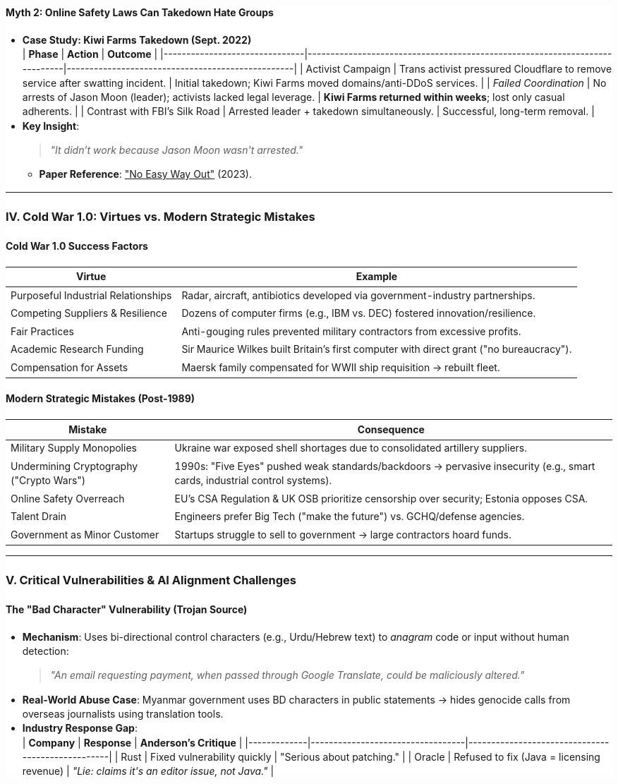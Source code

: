 #### **Myth 2: Online Safety Laws Can Takedown Hate Groups**  
- **Case Study: Kiwi Farms Takedown (Sept. 2022)**  
  | **Phase**                     | **Action**                                                                 | **Outcome**                                      |
  |-------------------------------|----------------------------------------------------------------------------|--------------------------------------------------|
  | Activist Campaign             | Trans activist pressured Cloudflare to remove service after swatting incident. | Initial takedown; Kiwi Farms moved domains/anti-DDoS services. |
  | *Failed Coordination*         | No arrests of Jason Moon (leader); activists lacked legal leverage.        | **Kiwi Farms returned within weeks**; lost only casual adherents. |
  | Contrast with FBI’s Silk Road  | Arrested leader + takedown simultaneously.                                | Successful, long-term removal.                   |
- **Key Insight**:  
  > *"It didn’t work because Jason Moon wasn't arrested."*  
  - **Paper Reference**: ["No Easy Way Out"](https://www.cl.cam.ac.uk/~rja14/Papers/2023-NoEasyWayOut.pdf) (2023).  

---

### **IV. Cold War 1.0: Virtues vs. Modern Strategic Mistakes**
#### **Cold War 1.0 Success Factors**  
| **Virtue**                          | **Example**                                                                 |
|-------------------------------------|-----------------------------------------------------------------------------|
| Purposeful Industrial Relationships | Radar, aircraft, antibiotics developed via government-industry partnerships. |
| Competing Suppliers & Resilience    | Dozens of computer firms (e.g., IBM vs. DEC) fostered innovation/resilience. |
| Fair Practices                      | Anti-gouging rules prevented military contractors from excessive profits.   |
| Academic Research Funding           | Sir Maurice Wilkes built Britain’s first computer with direct grant ("no bureaucracy"). |
| Compensation for Assets             | Maersk family compensated for WWII ship requisition → rebuilt fleet.        |

#### **Modern Strategic Mistakes (Post-1989)**  
| **Mistake**                                  | **Consequence**                                                                 |
|----------------------------------------------|--------------------------------------------------------------------------------|
| Military Supply Monopolies                   | Ukraine war exposed shell shortages due to consolidated artillery suppliers.    |
| Undermining Cryptography ("Crypto Wars")     | 1990s: "Five Eyes" pushed weak standards/backdoors → pervasive insecurity (e.g., smart cards, industrial control systems). |
| Online Safety Overreach                      | EU’s CSA Regulation & UK OSB prioritize censorship over security; Estonia opposes CSA. |
| Talent Drain                                 | Engineers prefer Big Tech ("make the future") vs. GCHQ/defense agencies.       |
| Government as Minor Customer                 | Startups struggle to sell to government → large contractors hoard funds.      |

---

### **V. Critical Vulnerabilities & AI Alignment Challenges**
#### **The "Bad Character" Vulnerability (Trojan Source)**  
- **Mechanism**: Uses bi-directional control characters (e.g., Urdu/Hebrew text) to *anagram* code or input without human detection:  
  > *"An email requesting payment, when passed through Google Translate, could be maliciously altered."*  
- **Real-World Abuse Case**: Myanmar government uses BD characters in public statements → hides genocide calls from overseas journalists using translation tools.  
- **Industry Response Gap**:  
  | **Company** | **Response**                     | **Anderson’s Critique**                          |
  |-------------|----------------------------------|--------------------------------------------------|
  | Rust        | Fixed vulnerability quickly      | "Serious about patching."                         |
  | Oracle      | Refused to fix (Java = licensing revenue) | *"Lie: claims it's an editor issue, not Java."* |

